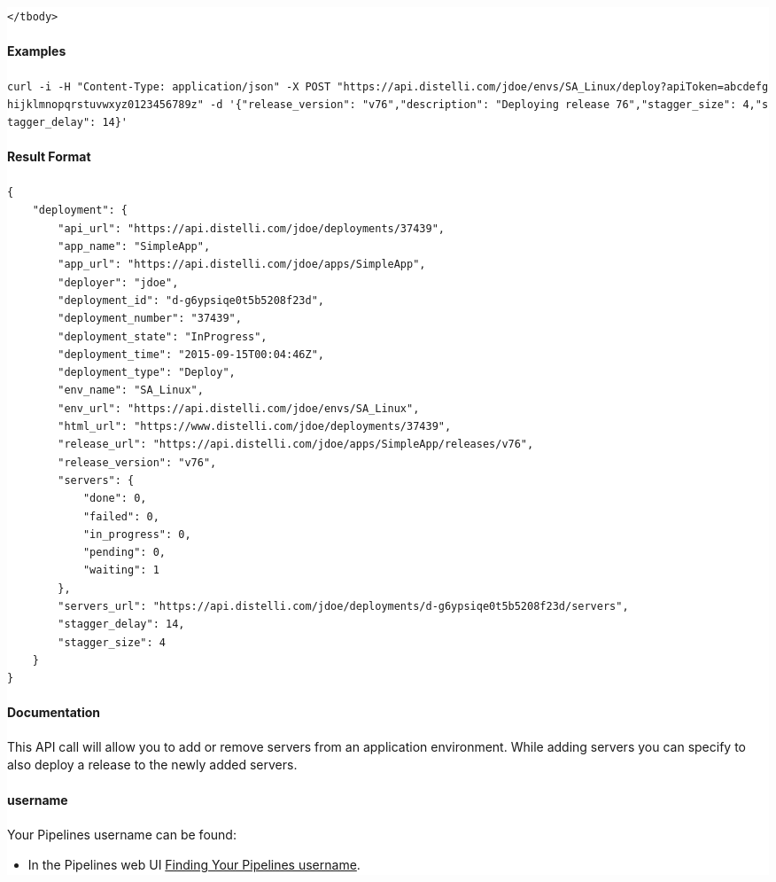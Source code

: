 	</tbody>
</table>

#### Examples

~~~
curl -i -H "Content-Type: application/json" -X POST "https://api.distelli.com/jdoe/envs/SA_Linux/deploy?apiToken=abcdefghijklmnopqrstuvwxyz0123456789z" -d '{"release_version": "v76","description": "Deploying release 76","stagger_size": 4,"stagger_delay": 14}'
~~~

#### Result Format

~~~
{
    "deployment": {
        "api_url": "https://api.distelli.com/jdoe/deployments/37439",
        "app_name": "SimpleApp",
        "app_url": "https://api.distelli.com/jdoe/apps/SimpleApp",
        "deployer": "jdoe",
        "deployment_id": "d-g6ypsiqe0t5b5208f23d",
        "deployment_number": "37439",
        "deployment_state": "InProgress",
        "deployment_time": "2015-09-15T00:04:46Z",
        "deployment_type": "Deploy",
        "env_name": "SA_Linux",
        "env_url": "https://api.distelli.com/jdoe/envs/SA_Linux",
        "html_url": "https://www.distelli.com/jdoe/deployments/37439",
        "release_url": "https://api.distelli.com/jdoe/apps/SimpleApp/releases/v76",
        "release_version": "v76",
        "servers": {
            "done": 0,
            "failed": 0,
            "in_progress": 0,
            "pending": 0,
            "waiting": 1
        },
        "servers_url": "https://api.distelli.com/jdoe/deployments/d-g6ypsiqe0t5b5208f23d/servers",
        "stagger_delay": 14,
        "stagger_size": 4
    }
}
~~~

#### Documentation
This API call will allow you to add or remove servers from an application environment. While adding servers you can specify to also deploy a release to the newly added servers.

#### username

Your Pipelines username can be found:

* In the Pipelines web UI [Finding Your Pipelines username](./account.html).
